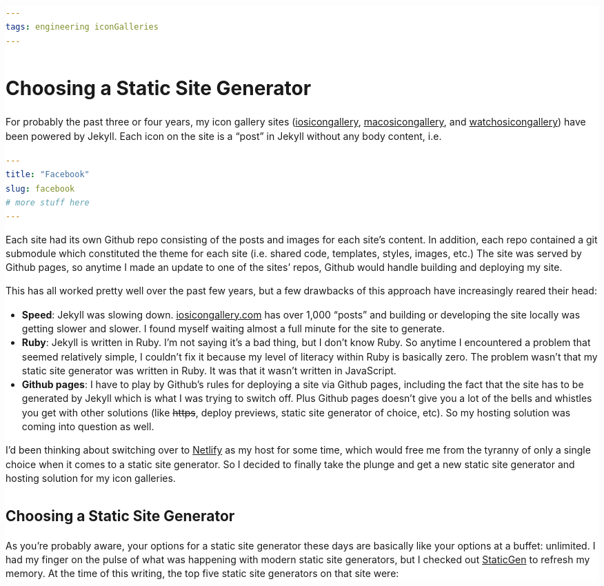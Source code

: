 ```yaml
---
tags: engineering iconGalleries
---
```


# Choosing a Static Site Generator

For probably the past three or four years, my icon gallery sites ([iosicongallery](http://www.iosicongallery.com/), [macosicongallery](http://www.macosicongallery.com/), and [watchosicongallery](http://www.watchosicongallery.com/)) have been powered by Jekyll. Each icon on the site is a “post” in Jekyll without any body content, i.e.

```yaml
---
title: "Facebook"
slug: facebook
# more stuff here
---
```

Each site had its own Github repo consisting of the posts and images for each site’s content. In addition, each repo contained a git submodule which constituted the theme for each site (i.e. shared code, templates, styles, images, etc.) The site was served by Github pages, so anytime I made an update to one of the sites’ repos, Github would handle building and deploying my site.

This has all worked pretty well over the past few years, but a few drawbacks of this approach have increasingly reared their head:

- **Speed**: Jekyll was slowing down. [iosicongallery.com](http://iosicongallery.com) has over 1,000 “posts” and building or developing the site locally was getting slower and slower. I found myself waiting almost a full minute for the site to generate.
- **Ruby**: Jekyll is written in Ruby. I’m not saying it’s a bad thing, but I don’t know Ruby. So anytime I encountered a problem that seemed relatively simple, I couldn’t fix it because my level of literacy within Ruby is basically zero. The problem wasn’t that my static site generator was written in Ruby. It was that it wasn’t written in JavaScript.
- **Github pages**: I have to play by Github’s rules for deploying a site via Github pages, including the fact that the site has to be generated by Jekyll which is what I was trying to switch off. Plus Github pages doesn’t give you a lot of the bells and whistles you get with other solutions (like ~~https~~, deploy previews, static site generator of choice, etc). So my hosting solution was coming into question as well.

I’d been thinking about switching over to [Netlify](https://www.netlify.com) as my host for some time, which would free me from the tyranny of only a single choice when it comes to a static site generator. So I decided to finally take the plunge and get a new static site generator and hosting solution for my icon galleries.

## Choosing a Static Site Generator

As you’re probably aware, your options for a static site generator these days are basically like your options at a buffet: unlimited. I had my finger on the pulse of what was happening with modern static site generators, but I checked out [StaticGen](https://www.staticgen.com) to refresh my memory. At the time of this writing, the top five static site generators on that site were:
